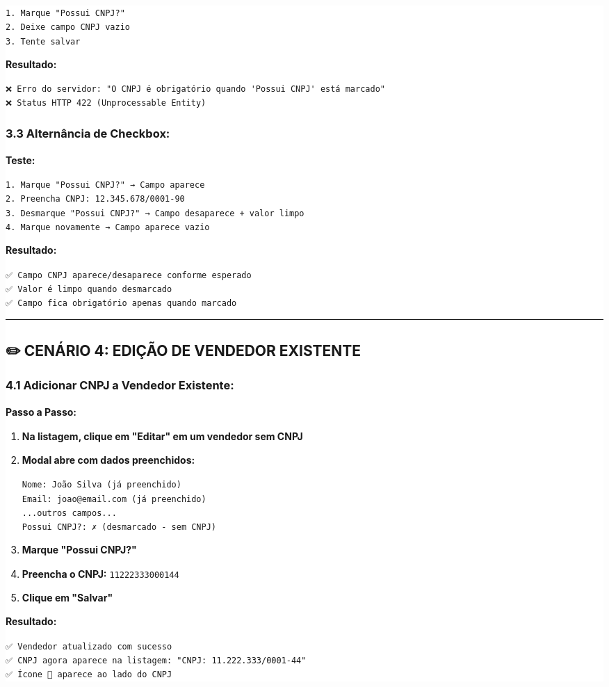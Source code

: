 ```
1. Marque "Possui CNPJ?"
2. Deixe campo CNPJ vazio
3. Tente salvar
```

**Resultado:**

```
❌ Erro do servidor: "O CNPJ é obrigatório quando 'Possui CNPJ' está marcado"
❌ Status HTTP 422 (Unprocessable Entity)
```

### **3.3 Alternância de Checkbox:**

**Teste:**

```
1. Marque "Possui CNPJ?" → Campo aparece
2. Preencha CNPJ: 12.345.678/0001-90
3. Desmarque "Possui CNPJ?" → Campo desaparece + valor limpo
4. Marque novamente → Campo aparece vazio
```

**Resultado:**

```
✅ Campo CNPJ aparece/desaparece conforme esperado
✅ Valor é limpo quando desmarcado
✅ Campo fica obrigatório apenas quando marcado
```

---

## ✏️ **CENÁRIO 4: EDIÇÃO DE VENDEDOR EXISTENTE**

### **4.1 Adicionar CNPJ a Vendedor Existente:**

**Passo a Passo:**

1. **Na listagem, clique em "Editar" em um vendedor sem CNPJ**
2. **Modal abre com dados preenchidos:**

    ```
    Nome: João Silva (já preenchido)
    Email: joao@email.com (já preenchido)
    ...outros campos...
    Possui CNPJ?: ✗ (desmarcado - sem CNPJ)
    ```

3. **Marque "Possui CNPJ?"**
4. **Preencha o CNPJ:** `11222333000144`
5. **Clique em "Salvar"**

**Resultado:**

```
✅ Vendedor atualizado com sucesso
✅ CNPJ agora aparece na listagem: "CNPJ: 11.222.333/0001-44"
✅ Ícone 🏢 aparece ao lado do CNPJ
```
